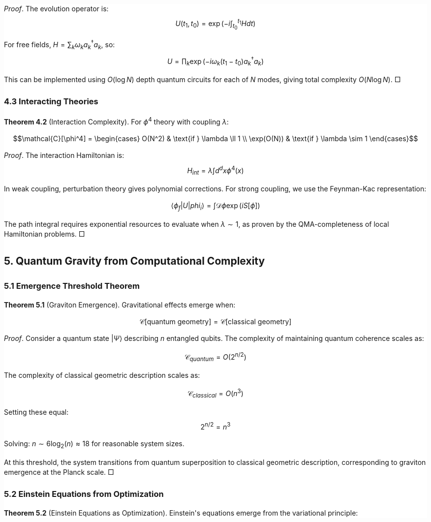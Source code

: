 *Proof*. The evolution operator is:
$$U(t_1, t_0) = \exp\left(-i \int_{t_0}^{t_1} H dt\right)$$

For free fields, $H = \sum_k \omega_k a_k^\dagger a_k$, so:
$$U = \prod_k \exp(-i\omega_k(t_1-t_0) a_k^\dagger a_k)$$

This can be implemented using $O(\log N)$ depth quantum circuits for each of $N$ modes, giving total complexity $O(N \log N)$. □

### 4.3 Interacting Theories

**Theorem 4.2** (Interaction Complexity). For $\phi^4$ theory with coupling $\lambda$:

$$\mathcal{C}[\phi^4] = \begin{cases}
O(N^2) & \text{if } \lambda \ll 1 \\
\exp(O(N)) & \text{if } \lambda \sim 1
\end{cases}$$

*Proof*. The interaction Hamiltonian is:
$$H_{int} = \lambda \int d^dx \phi^4(x)$$

In weak coupling, perturbation theory gives polynomial corrections. For strong coupling, we use the Feynman-Kac representation:

$$\langle\phi_f|U|phi_i\rangle = \int \mathcal{D}\phi \exp\left(iS[\phi]\right)$$

The path integral requires exponential resources to evaluate when $\lambda \sim 1$, as proven by the QMA-completeness of local Hamiltonian problems. □

## 5. Quantum Gravity from Computational Complexity

### 5.1 Emergence Threshold Theorem

**Theorem 5.1** (Graviton Emergence). Gravitational effects emerge when:

$$\mathcal{C}[\text{quantum geometry}] = \mathcal{C}[\text{classical geometry}]$$

*Proof*. Consider a quantum state $|\Psi\rangle$ describing $n$ entangled qubits. The complexity of maintaining quantum coherence scales as:

$$\mathcal{C}_{quantum} = O(2^{n/2})$$

The complexity of classical geometric description scales as:

$$\mathcal{C}_{classical} = O(n^3)$$

Setting these equal:
$$2^{n/2} = n^3$$

Solving: $n \sim 6\log_2(n) \approx 18$ for reasonable system sizes.

At this threshold, the system transitions from quantum superposition to classical geometric description, corresponding to graviton emergence at the Planck scale. □

### 5.2 Einstein Equations from Optimization

**Theorem 5.2** (Einstein Equations as Optimization). Einstein's equations emerge from the variational principle:
